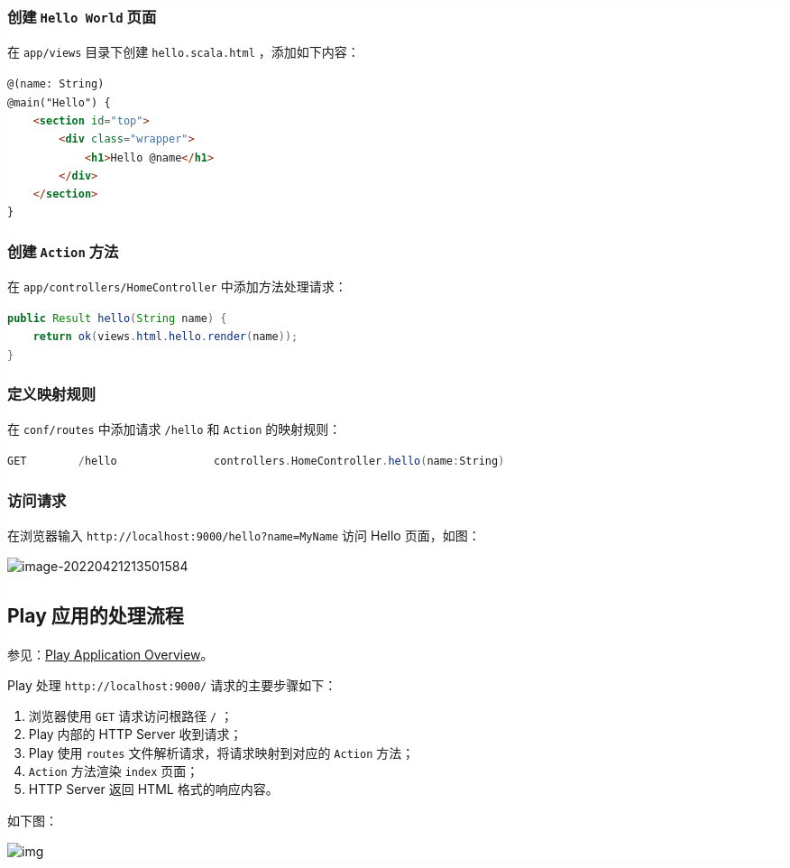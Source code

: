 ### 创建 `Hello World` 页面

在 `app/views` 目录下创建 `hello.scala.html` ，添加如下内容：

```html
@(name: String)
@main("Hello") {
    <section id="top">
        <div class="wrapper">
            <h1>Hello @name</h1>
        </div>
    </section>
}
```

### 创建 `Action` 方法

在 `app/controllers/HomeController` 中添加方法处理请求：

```java
public Result hello(String name) {
    return ok(views.html.hello.render(name));
}
```

### 定义映射规则

在 `conf/routes` 中添加请求 `/hello` 和 `Action` 的映射规则：

```scala
GET        /hello               controllers.HomeController.hello(name:String)
```

### 访问请求

在浏览器输入 `http://localhost:9000/hello?name=MyName` 访问 Hello 页面，如图：

![image-20220421213501584](https://cdn.jsdelivr.net/gh/xianglin2020/gallery@master/202204/213501.png)

## Play 应用的处理流程

参见：[Play Application Overview](https://www.playframework.com/documentation/2.8.x/PlayApplicationOverview)。

Play 处理 `http://localhost:9000/` 请求的主要步骤如下：

1. 浏览器使用 `GET` 请求访问根路径 `/` ；
2. Play 内部的 HTTP Server 收到请求；
3. Play 使用 `routes` 文件解析请求，将请求映射到对应的 `Action` 方法；
4. `Action` 方法渲染 `index` 页面；
5. HTTP Server 返回 HTML 格式的响应内容。

如下图：

![img](https://cdn.jsdelivr.net/gh/xianglin2020/gallery@master/202204/214438.png)
